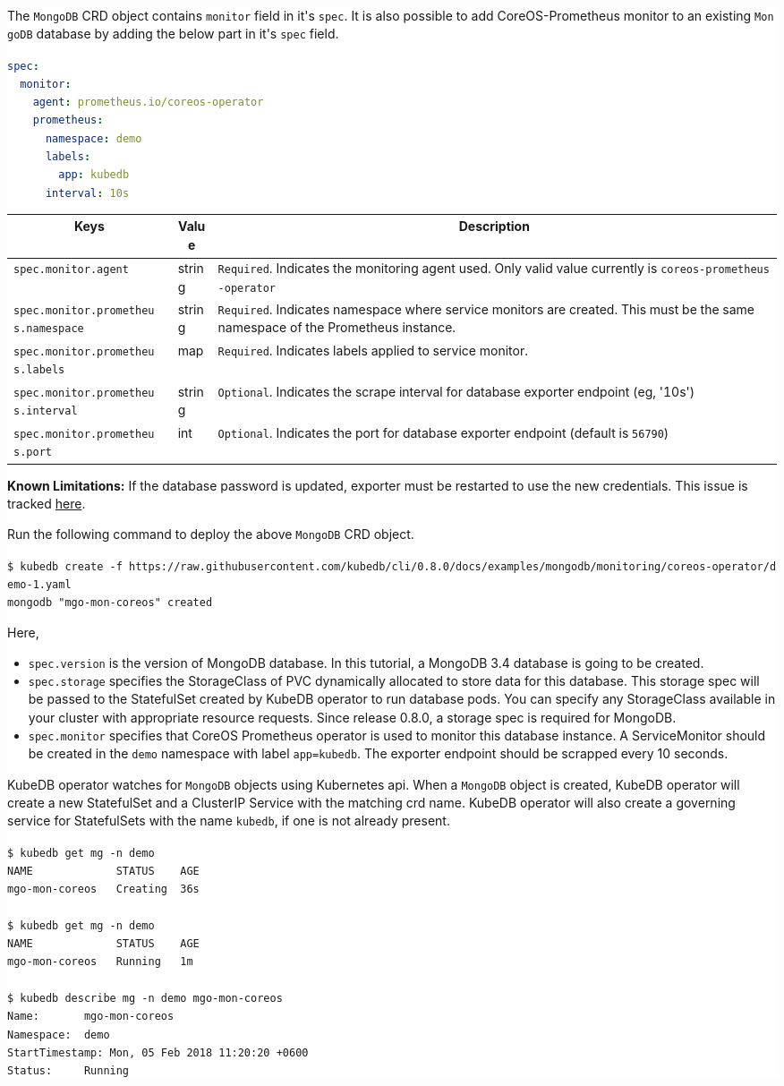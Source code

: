 The `MongoDB` CRD object contains `monitor` field in it's `spec`.  It is also possible to add CoreOS-Prometheus monitor to an existing `MongoDB` database by adding the below part in it's `spec` field.

```yaml
spec:
  monitor:
    agent: prometheus.io/coreos-operator
    prometheus:
      namespace: demo
      labels:
        app: kubedb
      interval: 10s
```

|  Keys  |  Value |  Description |
|--|--|--|
| `spec.monitor.agent` | string | `Required`. Indicates the monitoring agent used. Only valid value currently is `coreos-prometheus-operator` |
| `spec.monitor.prometheus.namespace` | string | `Required`. Indicates namespace where service monitors are created. This must be the same namespace of the Prometheus instance. |
| `spec.monitor.prometheus.labels` | map | `Required`. Indicates labels applied to service monitor.                                                    |
| `spec.monitor.prometheus.interval` | string | `Optional`. Indicates the scrape interval for database exporter endpoint (eg, '10s')                        |
| `spec.monitor.prometheus.port` | int |`Optional`. Indicates the port for database exporter endpoint (default is `56790`)|

__Known Limitations:__ If the database password is updated, exporter must be restarted to use the new credentials. This issue is tracked [here](https://github.com/kubedb/project/issues/53).

Run the following command to deploy the above `MongoDB` CRD object.

```console
$ kubedb create -f https://raw.githubusercontent.com/kubedb/cli/0.8.0/docs/examples/mongodb/monitoring/coreos-operator/demo-1.yaml
mongodb "mgo-mon-coreos" created
```

Here,

- `spec.version` is the version of MongoDB database. In this tutorial, a MongoDB 3.4 database is going to be created.
- `spec.storage` specifies the StorageClass of PVC dynamically allocated to store data for this database. This storage spec will be passed to the StatefulSet created by KubeDB operator to run database pods. You can specify any StorageClass available in your cluster with appropriate resource requests. Since release 0.8.0, a storage spec is required for MongoDB.
- `spec.monitor` specifies that CoreOS Prometheus operator is used to monitor this database instance. A ServiceMonitor should be created in the `demo` namespace with label `app=kubedb`. The exporter endpoint should be scrapped every 10 seconds.

KubeDB operator watches for `MongoDB` objects using Kubernetes api. When a `MongoDB` object is created, KubeDB operator will create a new StatefulSet and a ClusterIP Service with the matching crd name. KubeDB operator will also create a governing service for StatefulSets with the name `kubedb`, if one is not already present.

```console
$ kubedb get mg -n demo
NAME             STATUS    AGE
mgo-mon-coreos   Creating  36s

$ kubedb get mg -n demo
NAME             STATUS    AGE
mgo-mon-coreos   Running   1m

$ kubedb describe mg -n demo mgo-mon-coreos
Name:		mgo-mon-coreos
Namespace:	demo
StartTimestamp:	Mon, 05 Feb 2018 11:20:20 +0600
Status:		Running
```
